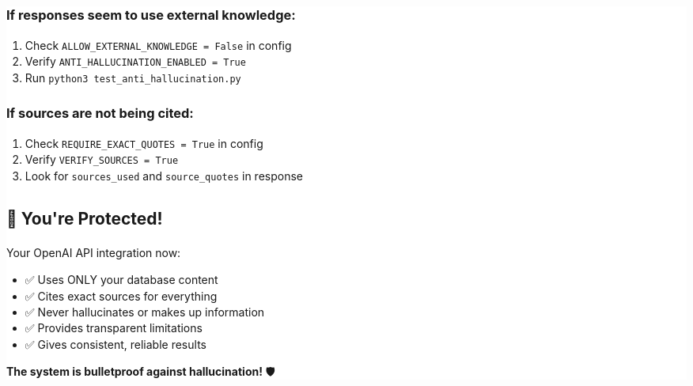 ### If responses seem to use external knowledge:
1. Check `ALLOW_EXTERNAL_KNOWLEDGE = False` in config
2. Verify `ANTI_HALLUCINATION_ENABLED = True`
3. Run `python3 test_anti_hallucination.py`

### If sources are not being cited:
1. Check `REQUIRE_EXACT_QUOTES = True` in config
2. Verify `VERIFY_SOURCES = True`
3. Look for `sources_used` and `source_quotes` in response

## 🎉 You're Protected!

Your OpenAI API integration now:
- ✅ Uses ONLY your database content
- ✅ Cites exact sources for everything
- ✅ Never hallucinates or makes up information
- ✅ Provides transparent limitations
- ✅ Gives consistent, reliable results

**The system is bulletproof against hallucination!** 🛡️